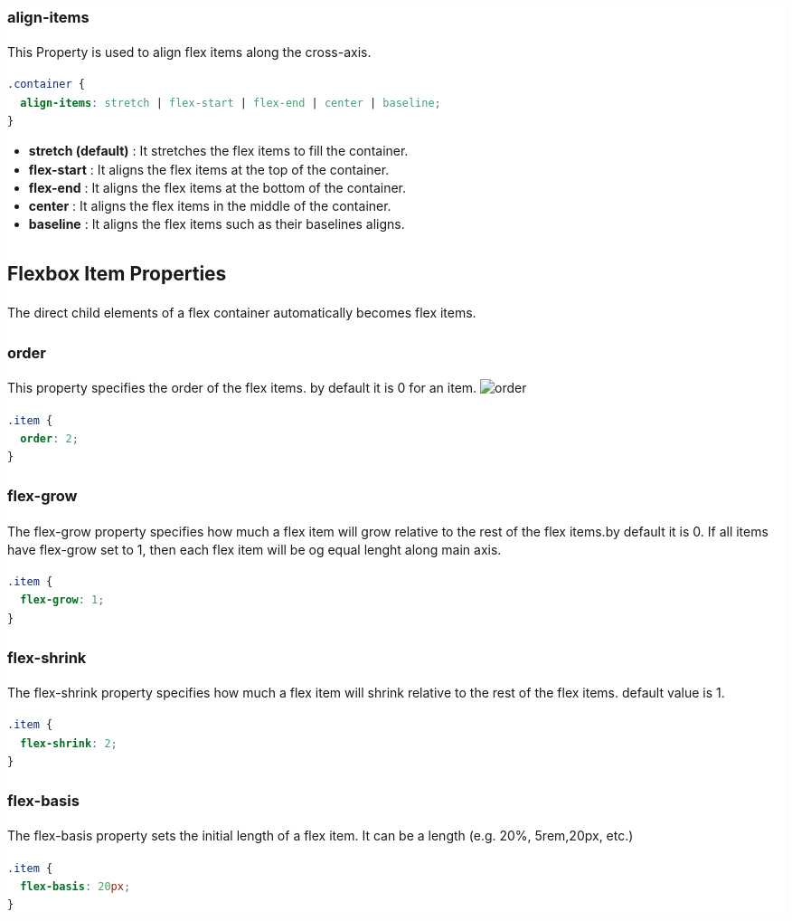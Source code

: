 ### **align-items**
This Property is used to align flex items along the cross-axis.
```css
.container {
  align-items: stretch | flex-start | flex-end | center | baseline;
}
```
*  **stretch (default)** : It stretches the flex items to fill the container.
* **flex-start** : It aligns the flex items at the top of the container.
* **flex-end** : It aligns the flex items at the bottom of the container.
* **center** : It aligns the flex items in the middle of the container.
* **baseline** : It aligns the flex items such as their baselines aligns.

## **Flexbox Item Properties** 
The direct child elements of a flex container automatically becomes flex items.

### **order**
This property specifies the order of the flex items. by default it is 0 for an item.
![order](https://css-tricks.com/wp-content/uploads/2018/10/order.sv)
```css
.item {
  order: 2;
}
```

### **flex-grow**
The flex-grow property specifies how much a flex item will grow relative to the rest of the flex items.by default it is 0.
If all items have flex-grow set to 1, then each flex item will be og equal lenght along main axis.
```css
.item {
  flex-grow: 1;
}
```
### **flex-shrink**
The flex-shrink property specifies how much a flex item will shrink relative to the rest of the flex items. default value is 1.
```css
.item {
  flex-shrink: 2;
}
```
### **flex-basis**
The flex-basis property sets the initial length of a flex item. It can be a length (e.g. 20%, 5rem,20px, etc.)
```css
.item {
  flex-basis: 20px;
}
```
